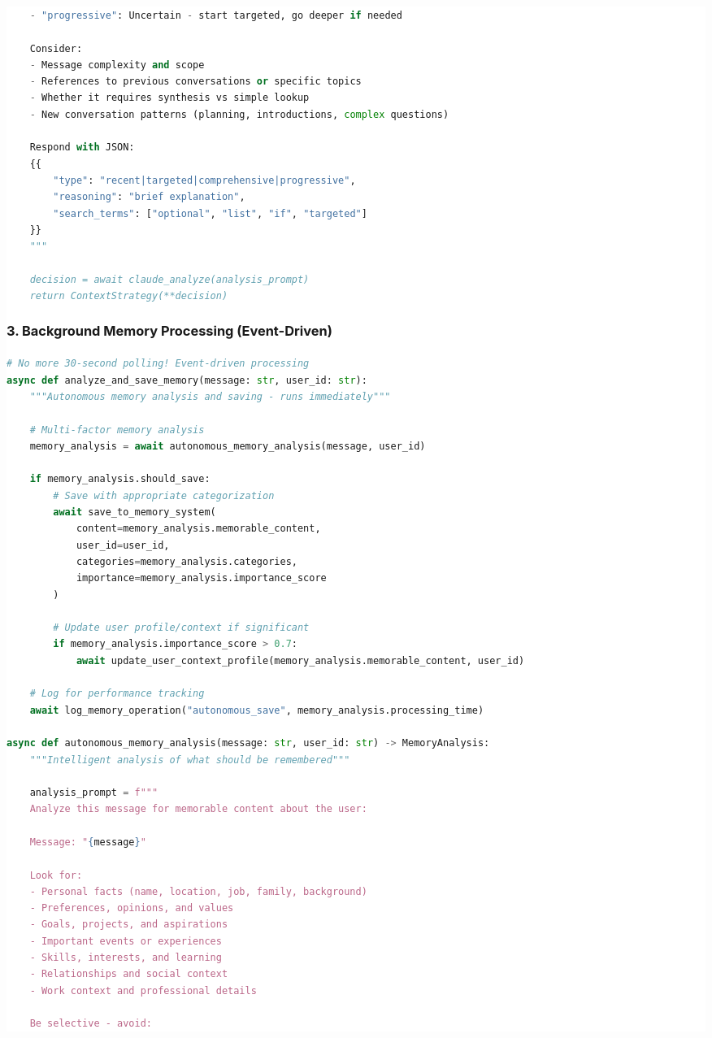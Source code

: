 ```python
    - "progressive": Uncertain - start targeted, go deeper if needed
    
    Consider:
    - Message complexity and scope
    - References to previous conversations or specific topics
    - Whether it requires synthesis vs simple lookup
    - New conversation patterns (planning, introductions, complex questions)
    
    Respond with JSON:
    {{
        "type": "recent|targeted|comprehensive|progressive",
        "reasoning": "brief explanation",
        "search_terms": ["optional", "list", "if", "targeted"]
    }}
    """
    
    decision = await claude_analyze(analysis_prompt)
    return ContextStrategy(**decision)
```

### 3. Background Memory Processing (Event-Driven)
```python
# No more 30-second polling! Event-driven processing
async def analyze_and_save_memory(message: str, user_id: str):
    """Autonomous memory analysis and saving - runs immediately"""
    
    # Multi-factor memory analysis
    memory_analysis = await autonomous_memory_analysis(message, user_id)
    
    if memory_analysis.should_save:
        # Save with appropriate categorization
        await save_to_memory_system(
            content=memory_analysis.memorable_content,
            user_id=user_id,
            categories=memory_analysis.categories,
            importance=memory_analysis.importance_score
        )
        
        # Update user profile/context if significant
        if memory_analysis.importance_score > 0.7:
            await update_user_context_profile(memory_analysis.memorable_content, user_id)
    
    # Log for performance tracking
    await log_memory_operation("autonomous_save", memory_analysis.processing_time)

async def autonomous_memory_analysis(message: str, user_id: str) -> MemoryAnalysis:
    """Intelligent analysis of what should be remembered"""
    
    analysis_prompt = f"""
    Analyze this message for memorable content about the user:
    
    Message: "{message}"
    
    Look for:
    - Personal facts (name, location, job, family, background)
    - Preferences, opinions, and values
    - Goals, projects, and aspirations
    - Important events or experiences
    - Skills, interests, and learning
    - Relationships and social context
    - Work context and professional details
    
    Be selective - avoid:
```